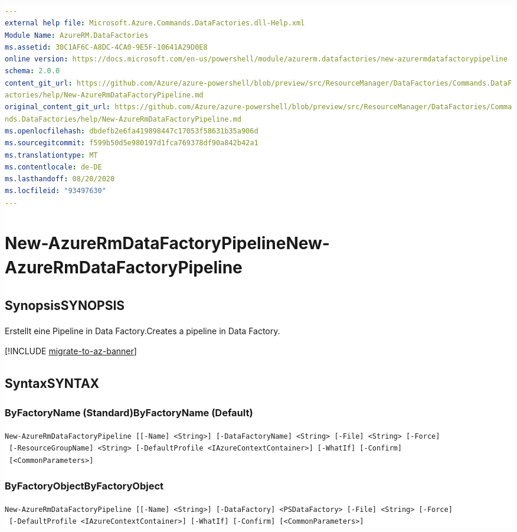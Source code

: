 ```yaml
---
external help file: Microsoft.Azure.Commands.DataFactories.dll-Help.xml
Module Name: AzureRM.DataFactories
ms.assetid: 30C1AF6C-A8DC-4CA0-9E5F-10641A29D0E8
online version: https://docs.microsoft.com/en-us/powershell/module/azurerm.datafactories/new-azurermdatafactorypipeline
schema: 2.0.0
content_git_url: https://github.com/Azure/azure-powershell/blob/preview/src/ResourceManager/DataFactories/Commands.DataFactories/help/New-AzureRmDataFactoryPipeline.md
original_content_git_url: https://github.com/Azure/azure-powershell/blob/preview/src/ResourceManager/DataFactories/Commands.DataFactories/help/New-AzureRmDataFactoryPipeline.md
ms.openlocfilehash: dbdefb2e6fa419898447c17053f58631b35a906d
ms.sourcegitcommit: f599b50d5e980197d1fca769378df90a842b42a1
ms.translationtype: MT
ms.contentlocale: de-DE
ms.lasthandoff: 08/20/2020
ms.locfileid: "93497630"
---
```

# <span data-ttu-id="248e5-101">New-AzureRmDataFactoryPipeline</span><span class="sxs-lookup"><span data-stu-id="248e5-101">New-AzureRmDataFactoryPipeline</span></span>

## <span data-ttu-id="248e5-102">Synopsis</span><span class="sxs-lookup"><span data-stu-id="248e5-102">SYNOPSIS</span></span>
<span data-ttu-id="248e5-103">Erstellt eine Pipeline in Data Factory.</span><span class="sxs-lookup"><span data-stu-id="248e5-103">Creates a pipeline in Data Factory.</span></span>

[!INCLUDE [migrate-to-az-banner](../../includes/migrate-to-az-banner.md)]

## <span data-ttu-id="248e5-104">Syntax</span><span class="sxs-lookup"><span data-stu-id="248e5-104">SYNTAX</span></span>

### <span data-ttu-id="248e5-105">ByFactoryName (Standard)</span><span class="sxs-lookup"><span data-stu-id="248e5-105">ByFactoryName (Default)</span></span>
```
New-AzureRmDataFactoryPipeline [[-Name] <String>] [-DataFactoryName] <String> [-File] <String> [-Force]
 [-ResourceGroupName] <String> [-DefaultProfile <IAzureContextContainer>] [-WhatIf] [-Confirm]
 [<CommonParameters>]
```

### <span data-ttu-id="248e5-106">ByFactoryObject</span><span class="sxs-lookup"><span data-stu-id="248e5-106">ByFactoryObject</span></span>
```
New-AzureRmDataFactoryPipeline [[-Name] <String>] [-DataFactory] <PSDataFactory> [-File] <String> [-Force]
 [-DefaultProfile <IAzureContextContainer>] [-WhatIf] [-Confirm] [<CommonParameters>]
```
